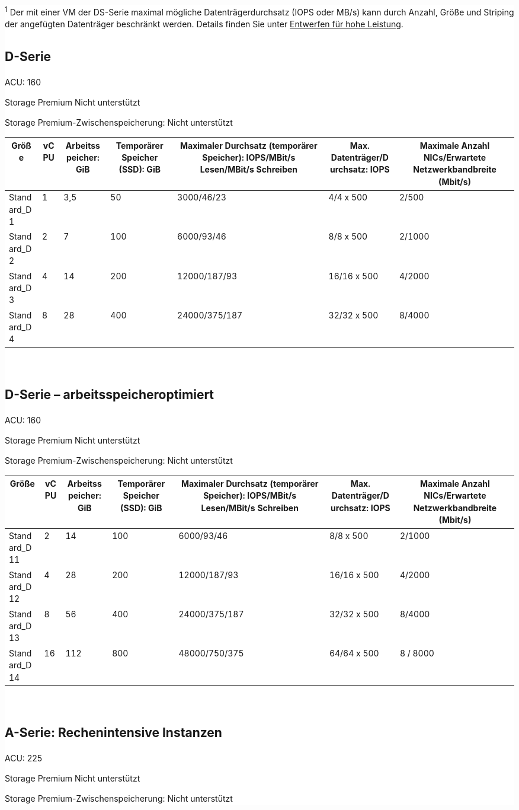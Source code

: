 <sup>1</sup> Der mit einer VM der DS-Serie maximal mögliche Datenträgerdurchsatz (IOPS oder MB/s) kann durch Anzahl, Größe und Striping der angefügten Datenträger beschränkt werden.  Details finden Sie unter [Entwerfen für hohe Leistung](../articles/virtual-machines/windows/premium-storage-performance.md).



## <a name="d-series"></a>D-Serie 

ACU: 160

Storage Premium  Nicht unterstützt

Storage Premium-Zwischenspeicherung:  Nicht unterstützt

| Größe         | vCPU | Arbeitsspeicher: GiB | Temporärer Speicher (SSD): GiB | Maximaler Durchsatz (temporärer Speicher): IOPS/MBit/s Lesen/MBit/s Schreiben | Max. Datenträger/Durchsatz: IOPS | Maximale Anzahl NICs/Erwartete Netzwerkbandbreite (Mbit/s) |
|--------------|-----------|-------------|----------------|----------------------------------------------------------|-----------------------------------|------------------------------|
| Standard_D1  | 1         | 3,5         | 50             | 3000/46/23                                           | 4/4 x 500                         | 2/500                 |
| Standard_D2  | 2         | 7           | 100            | 6000/93/46                                           | 8/8 x 500                         | 2/1000                     |
| Standard_D3  | 4         | 14          | 200            | 12000/187/93                                         | 16/16 x 500                         | 4/2000                     |
| Standard_D4  | 8         | 28          | 400            | 24000/375/187                                        | 32/32 x 500                       | 8/4000                     |

<br>

## <a name="d-series---memory-optimized"></a>D-Serie – arbeitsspeicheroptimiert

ACU: 160

Storage Premium  Nicht unterstützt

Storage Premium-Zwischenspeicherung:  Nicht unterstützt

| Größe         | vCPU | Arbeitsspeicher: GiB | Temporärer Speicher (SSD): GiB | Maximaler Durchsatz (temporärer Speicher): IOPS/MBit/s Lesen/MBit/s Schreiben | Max. Datenträger/Durchsatz: IOPS | Maximale Anzahl NICs/Erwartete Netzwerkbandbreite (Mbit/s) |
|--------------|-----------|-------------|----------------|----------------------------------------------------------|-----------------------------------|------------------------------|
| Standard_D11 | 2         | 14          | 100            | 6000/93/46                                           | 8/8 x 500                         | 2/1000                     |
| Standard_D12 | 4         | 28          | 200            | 12000/187/93                                         | 16/16 x 500                         | 4/2000                     |
| Standard_D13 | 8         | 56          | 400            | 24000/375/187                                        | 32/32 x 500                       | 8/4000                     |
| Standard_D14 | 16        | 112         | 800            | 48000/750/375                                        | 64/64 x 500                       | 8 / 8000                |

<br>

## <a name="a-series---compute-intensive-instances"></a>A-Serie: Rechenintensive Instanzen

ACU: 225

Storage Premium  Nicht unterstützt

Storage Premium-Zwischenspeicherung:  Nicht unterstützt
